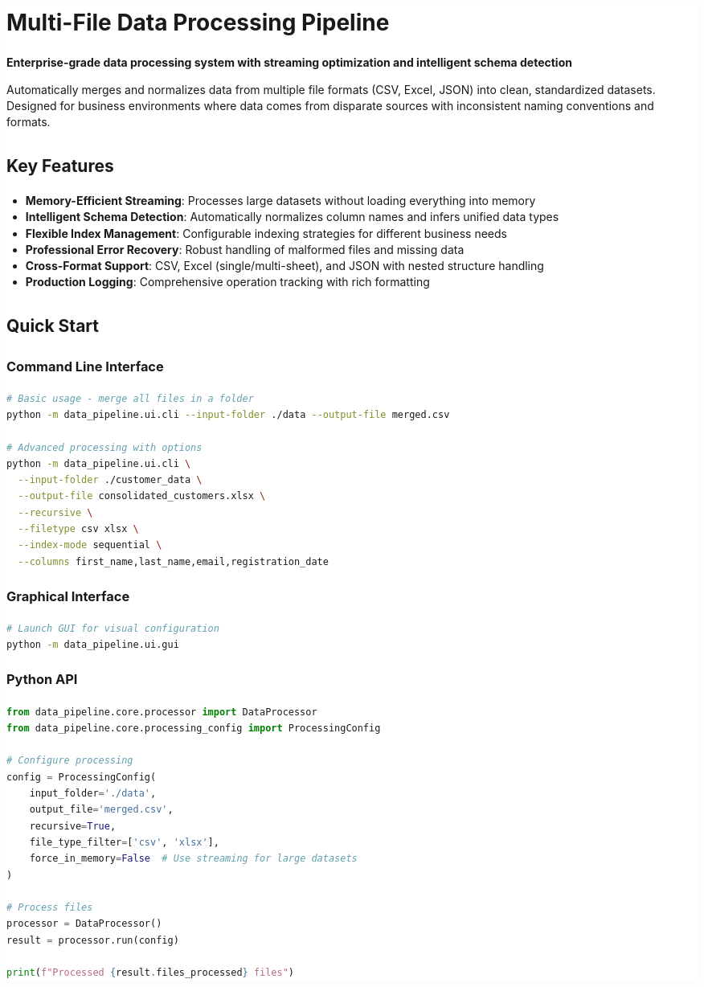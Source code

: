 # Multi-File Data Processing Pipeline

**Enterprise-grade data processing system with streaming optimization and intelligent schema detection**

Automatically merges and normalizes data from multiple file formats (CSV, Excel, JSON) into clean, standardized datasets. Designed for business environments where data comes from disparate sources with inconsistent naming conventions and formats.

## Key Features

- **Memory-Efficient Streaming**: Processes large datasets without loading everything into memory
- **Intelligent Schema Detection**: Automatically normalizes column names and infers unified data types
- **Flexible Index Management**: Configurable indexing strategies for different business needs
- **Professional Error Recovery**: Robust handling of malformed files and missing data
- **Cross-Format Support**: CSV, Excel (single/multi-sheet), and JSON with nested structure handling
- **Production Logging**: Comprehensive operation tracking with rich formatting

## Quick Start

### Command Line Interface
```bash
# Basic usage - merge all files in a folder
python -m data_pipeline.ui.cli --input-folder ./data --output-file merged.csv

# Advanced processing with options
python -m data_pipeline.ui.cli \
  --input-folder ./customer_data \
  --output-file consolidated_customers.xlsx \
  --recursive \
  --filetype csv xlsx \
  --index-mode sequential \
  --columns first_name,last_name,email,registration_date
```

### Graphical Interface
```bash
# Launch GUI for visual configuration
python -m data_pipeline.ui.gui
```

### Python API
```python
from data_pipeline.core.processor import DataProcessor
from data_pipeline.core.processing_config import ProcessingConfig

# Configure processing
config = ProcessingConfig(
    input_folder='./data',
    output_file='merged.csv',
    recursive=True,
    file_type_filter=['csv', 'xlsx'],
    force_in_memory=False  # Use streaming for large datasets
)

# Process files
processor = DataProcessor()
result = processor.run(config)

print(f"Processed {result.files_processed} files")
```